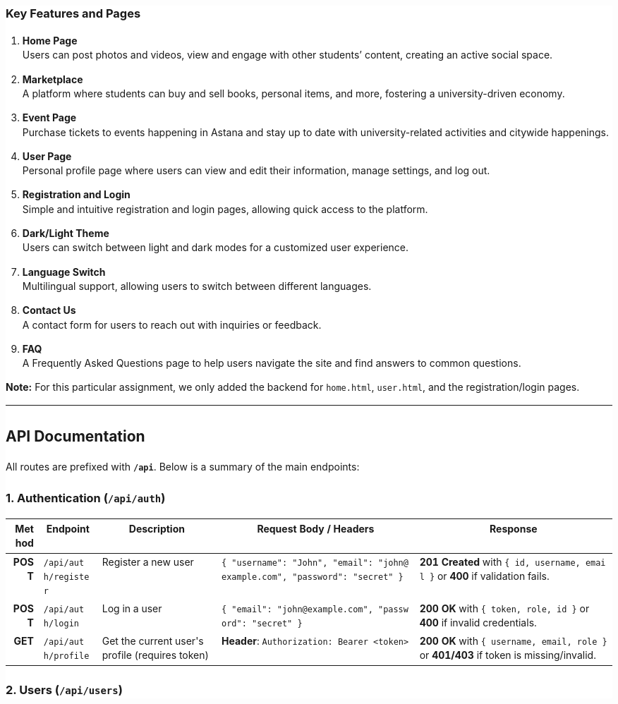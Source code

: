 ### Key Features and Pages

1. **Home Page**  
   Users can post photos and videos, view and engage with other students’ content, creating an active social space.

2. **Marketplace**  
   A platform where students can buy and sell books, personal items, and more, fostering a university-driven economy.

3. **Event Page**  
   Purchase tickets to events happening in Astana and stay up to date with university-related activities and citywide happenings.

4. **User Page**  
   Personal profile page where users can view and edit their information, manage settings, and log out.

5. **Registration and Login**  
   Simple and intuitive registration and login pages, allowing quick access to the platform.

6. **Dark/Light Theme**  
   Users can switch between light and dark modes for a customized user experience.

7. **Language Switch**  
   Multilingual support, allowing users to switch between different languages.

8. **Contact Us**  
    A contact form for users to reach out with inquiries or feedback.

9. **FAQ**  
    A Frequently Asked Questions page to help users navigate the site and find answers to common questions.

**Note:** For this particular assignment, we only added the backend for `home.html`, `user.html`, and the registration/login pages.

---

## API Documentation

All routes are prefixed with **`/api`**. Below is a summary of the main endpoints:

### 1. Authentication (`/api/auth`)

| Method | Endpoint          | Description                                        | Request Body / Headers                                                            | Response                                                                                 |
|-------:|-------------------|----------------------------------------------------|------------------------------------------------------------------------------------|------------------------------------------------------------------------------------------|
| **POST** | `/api/auth/register` | Register a new user                              | `{ "username": "John", "email": "john@example.com", "password": "secret" }`        | **201 Created** with `{ id, username, email }` or **400** if validation fails.           |
| **POST** | `/api/auth/login`    | Log in a user                                    | `{ "email": "john@example.com", "password": "secret" }`                            | **200 OK** with `{ token, role, id }` or **400** if invalid credentials.                 |
| **GET**  | `/api/auth/profile`  | Get the current user's profile (requires token)  | **Header**: `Authorization: Bearer <token>`                                        | **200 OK** with `{ username, email, role }` or **401/403** if token is missing/invalid.  |

### 2. Users (`/api/users`)
